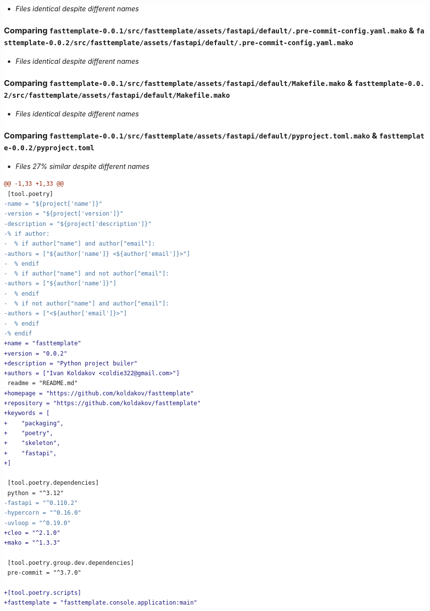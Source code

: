  * *Files identical despite different names*

### Comparing `fasttemplate-0.0.1/src/fasttemplate/assets/fastapi/default/.pre-commit-config.yaml.mako` & `fasttemplate-0.0.2/src/fasttemplate/assets/fastapi/default/.pre-commit-config.yaml.mako`

 * *Files identical despite different names*

### Comparing `fasttemplate-0.0.1/src/fasttemplate/assets/fastapi/default/Makefile.mako` & `fasttemplate-0.0.2/src/fasttemplate/assets/fastapi/default/Makefile.mako`

 * *Files identical despite different names*

### Comparing `fasttemplate-0.0.1/src/fasttemplate/assets/fastapi/default/pyproject.toml.mako` & `fasttemplate-0.0.2/pyproject.toml`

 * *Files 27% similar despite different names*

```diff
@@ -1,33 +1,33 @@
 [tool.poetry]
-name = "${project['name']}"
-version = "${project['version']}"
-description = "${project['description']}"
-% if author:
-  % if author["name"] and author["email"]:
-authors = ["${author['name']} <${author['email']}>"]
-  % endif
-  % if author["name"] and not author["email"]:
-authors = ["${author['name']}"]
-  % endif
-  % if not author["name"] and author["email"]:
-authors = ["<${author['email']}>"]
-  % endif
-% endif
+name = "fasttemplate"
+version = "0.0.2"
+description = "Python project builer"
+authors = ["Ivan Koldakov <coldie322@gmail.com>"]
 readme = "README.md"
+homepage = "https://github.com/koldakov/fasttemplate"
+repository = "https://github.com/koldakov/fasttemplate"
+keywords = [
+    "packaging",
+    "poetry",
+    "skeleton",
+    "fastapi",
+]
 
 [tool.poetry.dependencies]
 python = "^3.12"
-fastapi = "^0.110.2"
-hypercorn = "^0.16.0"
-uvloop = "^0.19.0"
+cleo = "^2.1.0"
+mako = "^1.3.3"
 
 [tool.poetry.group.dev.dependencies]
 pre-commit = "^3.7.0"
 
+[tool.poetry.scripts]
+fasttemplate = "fasttemplate.console.application:main"
```